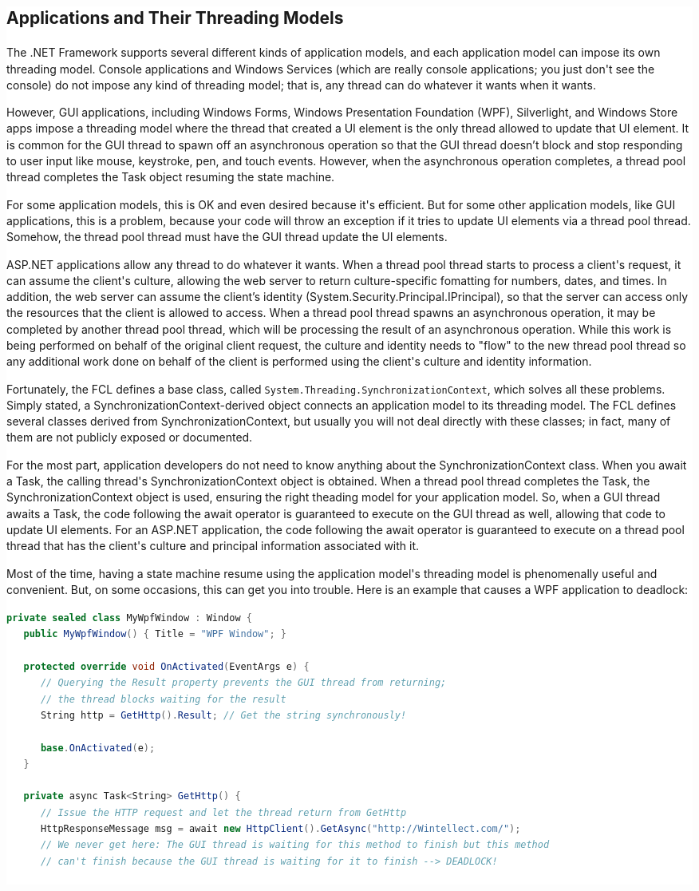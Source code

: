 ## Applications and Their Threading Models

The .NET Framework supports several different kinds of application models, and each application model can impose its own threading model. Console applications and Windows Services (which are really console applications; you just don't see the console) do not impose any kind of threading model; that is, any thread can do whatever it wants when it wants.

However, GUI applications, including Windows Forms, Windows Presentation Foundation (WPF), Silverlight, and Windows Store apps impose a threading model where the thread that created a UI element is the only thread allowed to update that UI element. It is common for the GUI thread to spawn off an asynchronous operation so that the GUI thread doesn’t block and stop responding to user input like mouse, keystroke, pen, and touch events. However, when the asynchronous operation completes, a thread pool thread completes the Task object resuming the state machine.

For some application models, this is OK and even desired because it's efficient. But for some other application models, like GUI applications, this is a problem, because your code will throw an exception if it tries to update UI elements via a thread pool thread. Somehow, the thread pool thread must have
the GUI thread update the UI elements.

ASP.NET applications allow any thread to do whatever it wants. When a thread pool thread starts to process a client's request, it can assume the client's culture, allowing the web server to return culture-specific fomatting for numbers, dates, and times. In addition, the web server can assume the client’s identity (System.Security.Principal.IPrincipal), so that the server can access only the resources that the client is allowed to access. When a thread pool thread spawns an asynchronous operation, it may be completed by another thread pool thread, which will be processing the result of an asynchronous operation. While this work is being performed on behalf of the original client request, the culture and identity needs to "flow" to the new thread pool thread so any additional work done on behalf of the client is performed using the client's culture and identity information.

Fortunately, the FCL defines a base class, called `System.Threading.SynchronizationContext`, which solves all these problems. Simply stated, a SynchronizationContext-derived object connects an application model to its threading model. The FCL defines several classes derived from SynchronizationContext, but usually you will not deal directly with these classes; in fact, many of them are not publicly exposed or documented. 

For the most part, application developers do not need to know anything about the SynchronizationContext class. When you await a Task, the calling thread's SynchronizationContext object is obtained. When a thread pool thread completes the Task, the SynchronizationContext object is used, ensuring the right theading model for your application model. So, when a GUI thread awaits a Task, the code following the await operator is guaranteed to execute on the GUI thread as well, allowing that code to update UI elements. For an ASP.NET application, the code following the await operator is guaranteed to execute on a thread pool thread that has the client's culture and principal information associated with it.

Most of the time, having a state machine resume using the application model's threading model is phenomenally useful and convenient. But, on some occasions, this can get you into trouble. Here is an example that causes a WPF application to deadlock:
```C#
private sealed class MyWpfWindow : Window {
   public MyWpfWindow() { Title = "WPF Window"; }

   protected override void OnActivated(EventArgs e) {
      // Querying the Result property prevents the GUI thread from returning;
      // the thread blocks waiting for the result
      String http = GetHttp().Result; // Get the string synchronously!

      base.OnActivated(e);
   }

   private async Task<String> GetHttp() {
      // Issue the HTTP request and let the thread return from GetHttp
      HttpResponseMessage msg = await new HttpClient().GetAsync("http://Wintellect.com/");
      // We never get here: The GUI thread is waiting for this method to finish but this method
      // can't finish because the GUI thread is waiting for it to finish --> DEADLOCK!
      
```